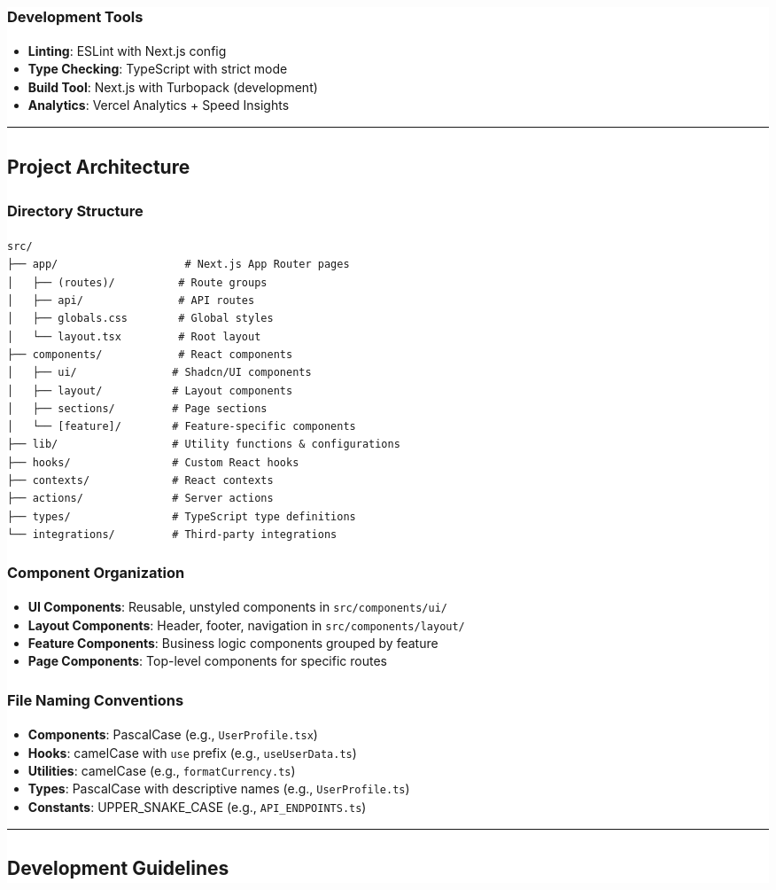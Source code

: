 ### Development Tools

- **Linting**: ESLint with Next.js config
- **Type Checking**: TypeScript with strict mode
- **Build Tool**: Next.js with Turbopack (development)
- **Analytics**: Vercel Analytics + Speed Insights

---

## Project Architecture

### Directory Structure

```
src/
├── app/                    # Next.js App Router pages
│   ├── (routes)/          # Route groups
│   ├── api/               # API routes
│   ├── globals.css        # Global styles
│   └── layout.tsx         # Root layout
├── components/            # React components
│   ├── ui/               # Shadcn/UI components
│   ├── layout/           # Layout components
│   ├── sections/         # Page sections
│   └── [feature]/        # Feature-specific components
├── lib/                  # Utility functions & configurations
├── hooks/                # Custom React hooks
├── contexts/             # React contexts
├── actions/              # Server actions
├── types/                # TypeScript type definitions
└── integrations/         # Third-party integrations
```

### Component Organization

- **UI Components**: Reusable, unstyled components in `src/components/ui/`
- **Layout Components**: Header, footer, navigation in `src/components/layout/`
- **Feature Components**: Business logic components grouped by feature
- **Page Components**: Top-level components for specific routes

### File Naming Conventions

- **Components**: PascalCase (e.g., `UserProfile.tsx`)
- **Hooks**: camelCase with `use` prefix (e.g., `useUserData.ts`)
- **Utilities**: camelCase (e.g., `formatCurrency.ts`)
- **Types**: PascalCase with descriptive names (e.g., `UserProfile.ts`)
- **Constants**: UPPER_SNAKE_CASE (e.g., `API_ENDPOINTS.ts`)

---

## Development Guidelines

